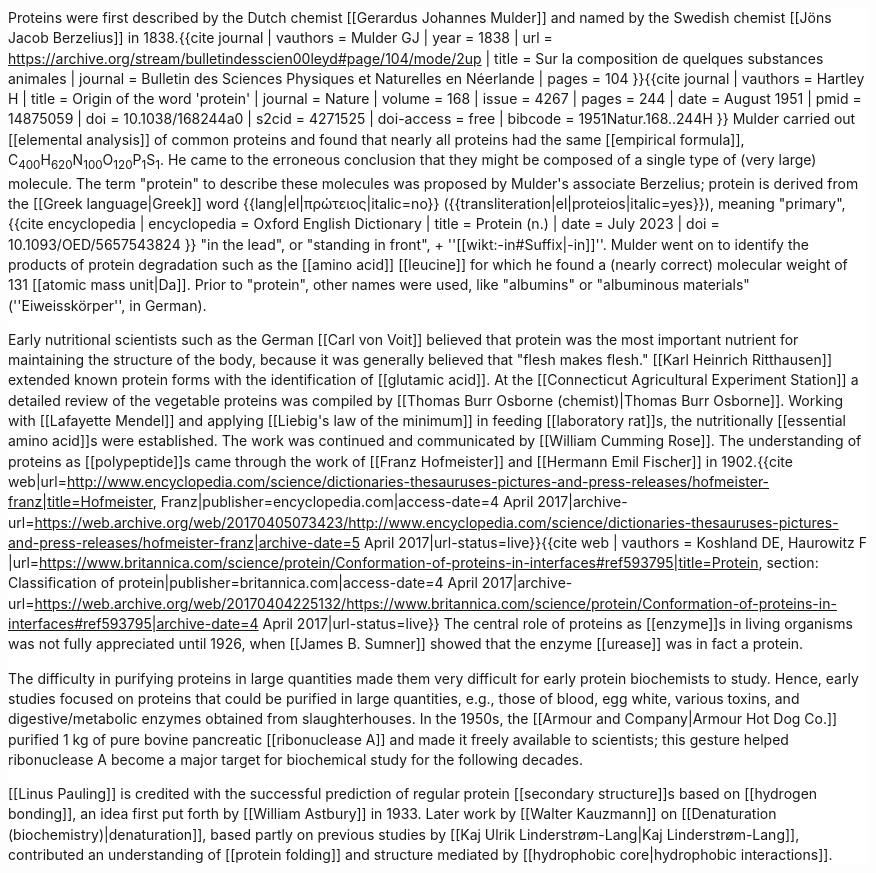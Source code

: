 Proteins were first described by the Dutch chemist [[Gerardus Johannes Mulder]] and named by the Swedish chemist [[Jöns Jacob Berzelius]] in 1838.<ref name="Mulder1938">{{cite journal | vauthors = Mulder GJ | year = 1838 | url = https://archive.org/stream/bulletindesscien00leyd#page/104/mode/2up | title = Sur la composition de quelques substances animales | journal = Bulletin des Sciences Physiques et Naturelles en Néerlande | pages = 104 }}</ref><ref name="Hartley">{{cite journal | vauthors = Hartley H | title = Origin of the word 'protein' | journal = Nature | volume = 168 | issue = 4267 | pages = 244 | date = August 1951 | pmid = 14875059 | doi = 10.1038/168244a0 | s2cid = 4271525 | doi-access = free | bibcode = 1951Natur.168..244H }}</ref> Mulder carried out [[elemental analysis]] of common proteins and found that nearly all proteins had the same [[empirical formula]], C<sub>400</sub>H<sub>620</sub>N<sub>100</sub>O<sub>120</sub>P<sub>1</sub>S<sub>1</sub>.<ref name=Perrett2007/> He came to the erroneous conclusion that they might be composed of a single type of (very large) molecule. The term "protein" to describe these molecules was proposed by Mulder's associate Berzelius; protein is derived from the [[Greek language|Greek]] word {{lang|el|πρώτειος|italic=no}} ({{transliteration|el|proteios|italic=yes}}), meaning "primary",<ref>{{cite encyclopedia | encyclopedia = Oxford English Dictionary | title = Protein (n.) | date = July 2023 | doi = 10.1093/OED/5657543824 }}</ref> "in the lead", or "standing in front",<ref name=Reynolds2003/> + ''[[wikt:-in#Suffix|-in]]''. Mulder went on to identify the products of protein degradation such as the [[amino acid]] [[leucine]] for which he found a (nearly correct) molecular weight of 131 [[atomic mass unit|Da]].<ref name=Perrett2007/> Prior to "protein", other names were used, like "albumins" or "albuminous materials" (''Eiweisskörper'', in German).<ref name=Reynolds2003/>

Early nutritional scientists such as the German [[Carl von Voit]] believed that protein was the most important nutrient for maintaining the structure of the body, because it was generally believed that "flesh makes flesh."<ref name=Bischoff1860/> [[Karl Heinrich Ritthausen]] extended known protein forms with the identification of [[glutamic acid]]. At the [[Connecticut Agricultural Experiment Station]] a detailed review of the vegetable proteins was compiled by [[Thomas Burr Osborne (chemist)|Thomas Burr Osborne]]. Working with [[Lafayette Mendel]] and applying [[Liebig's law of the minimum]] in feeding [[laboratory rat]]s, the nutritionally [[essential amino acid]]s were established. The work was continued and communicated by [[William Cumming Rose]]. The understanding of proteins as [[polypeptide]]s came through the work of [[Franz Hofmeister]] and [[Hermann Emil Fischer]] in 1902.<ref>{{cite web|url=http://www.encyclopedia.com/science/dictionaries-thesauruses-pictures-and-press-releases/hofmeister-franz|title=Hofmeister, Franz|publisher=encyclopedia.com|access-date=4 April 2017|archive-url=https://web.archive.org/web/20170405073423/http://www.encyclopedia.com/science/dictionaries-thesauruses-pictures-and-press-releases/hofmeister-franz|archive-date=5 April 2017|url-status=live}}</ref><ref>{{cite web | vauthors = Koshland DE, Haurowitz F |url=https://www.britannica.com/science/protein/Conformation-of-proteins-in-interfaces#ref593795|title=Protein, section: Classification of protein|publisher=britannica.com|access-date=4 April 2017|archive-url=https://web.archive.org/web/20170404225132/https://www.britannica.com/science/protein/Conformation-of-proteins-in-interfaces#ref593795|archive-date=4 April 2017|url-status=live}}</ref> The central role of proteins as [[enzyme]]s in living organisms was not fully appreciated until 1926, when [[James B. Sumner]] showed that the enzyme [[urease]] was in fact a protein.<ref name=Sumner1926/>

The difficulty in purifying proteins in large quantities made them very difficult for early protein biochemists to study. Hence, early studies focused on proteins that could be purified in large quantities, e.g., those of blood, egg white, various toxins, and digestive/metabolic enzymes obtained from slaughterhouses. In the 1950s, the [[Armour and Company|Armour Hot Dog Co.]] purified 1&nbsp;kg of pure bovine pancreatic [[ribonuclease A]] and made it freely available to scientists; this gesture helped ribonuclease A become a major target for biochemical study for the following decades.<ref name=Perrett2007/>

[[Linus Pauling]] is credited with the successful prediction of regular protein [[secondary structure]]s based on [[hydrogen bonding]], an idea first put forth by [[William Astbury]] in 1933.<ref name=Pauling1951/> Later work by [[Walter Kauzmann]] on [[Denaturation (biochemistry)|denaturation]],<ref name=Kauzmann1956/><ref name=Kauzmann1959/> based partly on previous studies by [[Kaj Ulrik Linderstrøm-Lang|Kaj Linderstrøm-Lang]],<ref name=Kalman1955/> contributed an understanding of [[protein folding]] and structure mediated by [[hydrophobic core|hydrophobic interactions]].

